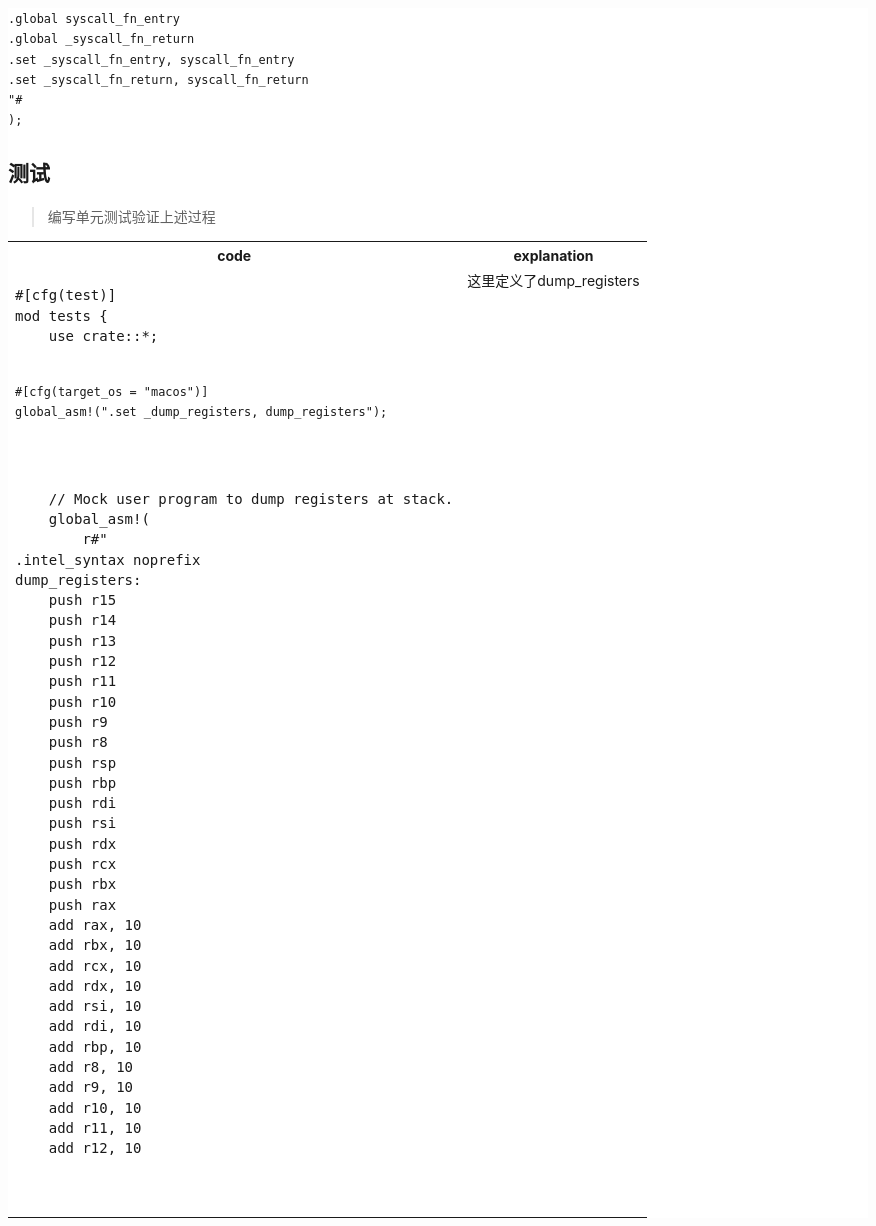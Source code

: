 ```
.global syscall_fn_entry
.global _syscall_fn_return
.set _syscall_fn_entry, syscall_fn_entry
.set _syscall_fn_return, syscall_fn_return
"#
);
```

## 测试

> 编写单元测试验证上述过程

<table>
<tr><th>code</th><th>explanation</th></tr>

<tr>
<td><pre lang="rust">
#[cfg(test)]
mod tests {
    use crate::*;

    #[cfg(target_os = "macos")]
    global_asm!(".set _dump_registers, dump_registers");
</pre></td>

<td>
这里定义了dump_registers
</td>
</tr>

<tr>
<td><pre lang="rust">
    // Mock user program to dump registers at stack.
    global_asm!(
        r#"
.intel_syntax noprefix
dump_registers:
    push r15
    push r14
    push r13
    push r12
    push r11
    push r10
    push r9
    push r8
    push rsp
    push rbp
    push rdi
    push rsi
    push rdx
    push rcx
    push rbx
    push rax
    add rax, 10
    add rbx, 10
    add rcx, 10
    add rdx, 10
    add rsi, 10
    add rdi, 10
    add rbp, 10
    add r8, 10
    add r9, 10
    add r10, 10
    add r11, 10
    add r12, 10

[fncall.rs]: https://github.com/rcore-os/trapframe-rs/blob/master/src/arch/x86_64/fncall.rs